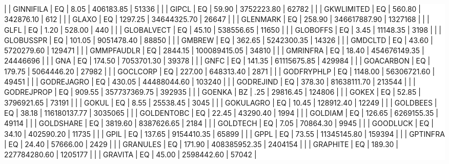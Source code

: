 |  | GINNIFILA | EQ | 8.05 | 406183.85 | 51336 |
|  | GIPCL | EQ | 59.90 | 3752223.80 | 62782 |
|  | GKWLIMITED | EQ | 560.80 | 342876.10 | 612 |
|  | GLAXO | EQ | 1297.25 | 34644325.70 | 26647 |
|  | GLENMARK | EQ | 258.90 | 346617887.90 | 1327168 |
|  | GLFL | EQ | 1.20 | 528.00 | 440 |
|  | GLOBALVECT | EQ | 45.10 | 538556.65 | 11650 |
|  | GLOBOFFS | EQ | 3.45 | 11148.35 | 3198 |
|  | GLOBUSSPR | EQ | 101.05 | 9051478.40 | 88850 |
|  | GMBREW | EQ | 362.65 | 5242300.35 | 14326 |
|  | GMDCLTD | EQ | 43.60 | 5720279.60 | 129471 |
|  | GMMPFAUDLR | EQ | 2844.15 | 100089415.05 | 34810 |
|  | GMRINFRA | EQ | 18.40 | 454676149.35 | 24446696 |
|  | GNA | EQ | 174.50 | 7053701.30 | 39378 |
|  | GNFC | EQ | 141.35 | 61115675.85 | 429984 |
|  | GOACARBON | EQ | 179.75 | 5064446.20 | 27982 |
|  | GOCLCORP | EQ | 227.00 | 648313.40 | 2871 |
|  | GODFRYPHLP | EQ | 1148.00 | 56306721.60 | 49451 |
|  | GODREJAGRO | EQ | 430.05 | 44488044.60 | 103240 |
|  | GODREJIND | EQ | 378.30 | 81638111.70 | 213544 |
|  | GODREJPROP | EQ | 909.55 | 357737369.75 | 392935 |
|  | GOENKA | BZ | .25 | 29816.45 | 124806 |
|  | GOKEX | EQ | 52.85 | 3796921.65 | 73191 |
|  | GOKUL | EQ | 8.55 | 25538.45 | 3045 |
|  | GOKULAGRO | EQ | 10.45 | 128912.40 | 12249 |
|  | GOLDBEES | EQ | 38.18 | 116180137.77 | 3035065 |
|  | GOLDENTOBC | EQ | 22.45 | 43290.40 | 1994 |
|  | GOLDIAM | EQ | 126.65 | 6269155.35 | 49114 |
|  | GOLDSHARE | EQ | 3819.60 | 8387626.65 | 2184 |
|  | GOLDTECH | EQ | 7.05 | 70864.30 | 9945 |
|  | GOODLUCK | EQ | 34.10 | 402590.20 | 11735 |
|  | GPIL | EQ | 137.65 | 9154410.35 | 65899 |
|  | GPPL | EQ | 73.55 | 11345145.80 | 159394 |
|  | GPTINFRA | EQ | 24.40 | 57666.00 | 2429 |
|  | GRANULES | EQ | 171.90 | 408385952.35 | 2404154 |
|  | GRAPHITE | EQ | 189.30 | 227784280.60 | 1205177 |
|  | GRAVITA | EQ | 45.00 | 2598442.60 | 57042 |